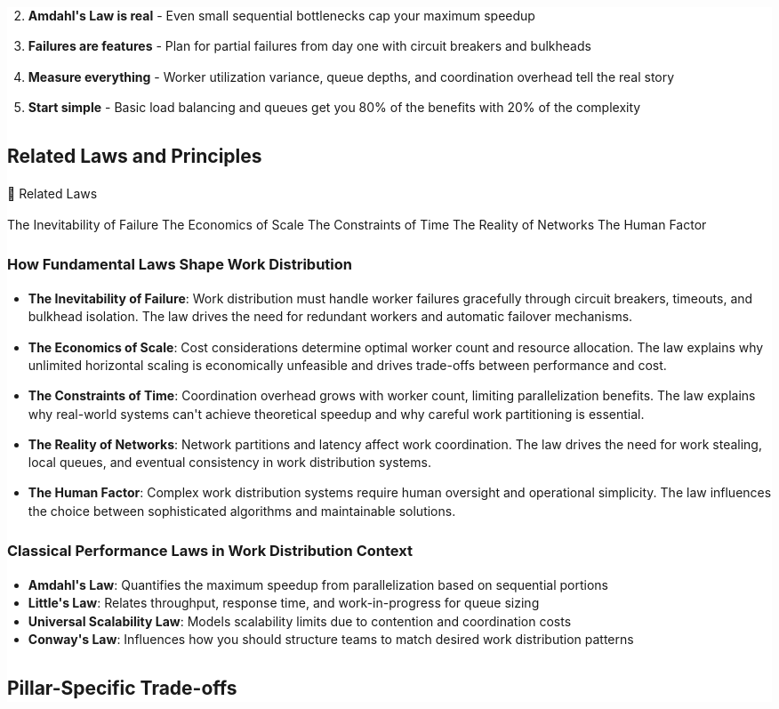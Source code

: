 2. **Amdahl's Law is real** - Even small sequential bottlenecks cap your maximum speedup

3. **Failures are features** - Plan for partial failures from day one with circuit breakers and bulkheads

4. **Measure everything** - Worker utilization variance, queue depths, and coordination overhead tell the real story

5. **Start simple** - Basic load balancing and queues get you 80% of the benefits with 20% of the complexity

## Related Laws and Principles

<div class="admonition info">
    <p class="admonition-title">🔗 Related Laws</p>
    <div class="chips">
        <span class="chip chip-law">The Inevitability of Failure</span>
        <span class="chip chip-law">The Economics of Scale</span>
        <span class="chip chip-law">The Constraints of Time</span>
        <span class="chip chip-law">The Reality of Networks</span>
        <span class="chip chip-law">The Human Factor</span>
    </div>
</div>

### How Fundamental Laws Shape Work Distribution

- **The Inevitability of Failure**: Work distribution must handle worker failures gracefully through circuit breakers, timeouts, and bulkhead isolation. The law drives the need for redundant workers and automatic failover mechanisms.

- **The Economics of Scale**: Cost considerations determine optimal worker count and resource allocation. The law explains why unlimited horizontal scaling is economically unfeasible and drives trade-offs between performance and cost.

- **The Constraints of Time**: Coordination overhead grows with worker count, limiting parallelization benefits. The law explains why real-world systems can't achieve theoretical speedup and why careful work partitioning is essential.

- **The Reality of Networks**: Network partitions and latency affect work coordination. The law drives the need for work stealing, local queues, and eventual consistency in work distribution systems.

- **The Human Factor**: Complex work distribution systems require human oversight and operational simplicity. The law influences the choice between sophisticated algorithms and maintainable solutions.

### Classical Performance Laws in Work Distribution Context

- **Amdahl's Law**: Quantifies the maximum speedup from parallelization based on sequential portions
- **Little's Law**: Relates throughput, response time, and work-in-progress for queue sizing
- **Universal Scalability Law**: Models scalability limits due to contention and coordination costs
- **Conway's Law**: Influences how you should structure teams to match desired work distribution patterns

## Pillar-Specific Trade-offs
